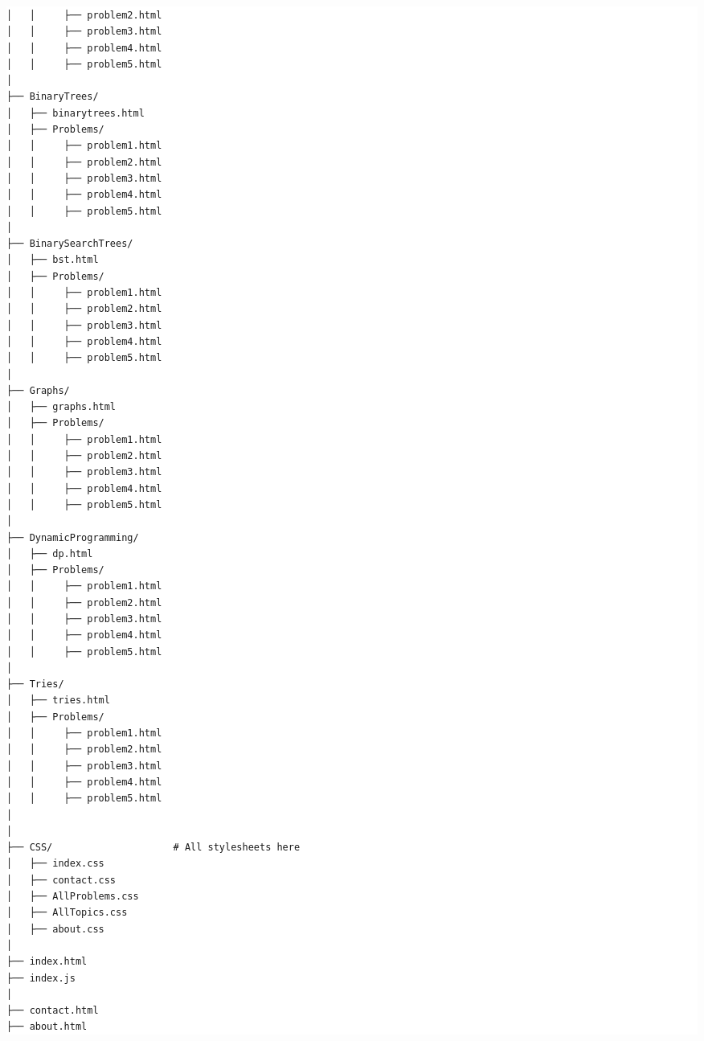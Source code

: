 ```
│   │     ├── problem2.html
│   │     ├── problem3.html
│   │     ├── problem4.html
│   │     ├── problem5.html
│
├── BinaryTrees/
│   ├── binarytrees.html
│   ├── Problems/
│   │     ├── problem1.html
│   │     ├── problem2.html
│   │     ├── problem3.html
│   │     ├── problem4.html
│   │     ├── problem5.html
│
├── BinarySearchTrees/
│   ├── bst.html
│   ├── Problems/
│   │     ├── problem1.html
│   │     ├── problem2.html
│   │     ├── problem3.html
│   │     ├── problem4.html
│   │     ├── problem5.html
│
├── Graphs/
│   ├── graphs.html
│   ├── Problems/
│   │     ├── problem1.html
│   │     ├── problem2.html
│   │     ├── problem3.html
│   │     ├── problem4.html
│   │     ├── problem5.html
│
├── DynamicProgramming/
│   ├── dp.html
│   ├── Problems/
│   │     ├── problem1.html
│   │     ├── problem2.html
│   │     ├── problem3.html
│   │     ├── problem4.html
│   │     ├── problem5.html
│
├── Tries/
│   ├── tries.html
│   ├── Problems/
│   │     ├── problem1.html
│   │     ├── problem2.html
│   │     ├── problem3.html
│   │     ├── problem4.html
│   │     ├── problem5.html
│
│
├── CSS/                     # All stylesheets here
│   ├── index.css
│   ├── contact.css
│   ├── AllProblems.css
│   ├── AllTopics.css
│   ├── about.css
│
├── index.html
├── index.js
│
├── contact.html
├── about.html
```